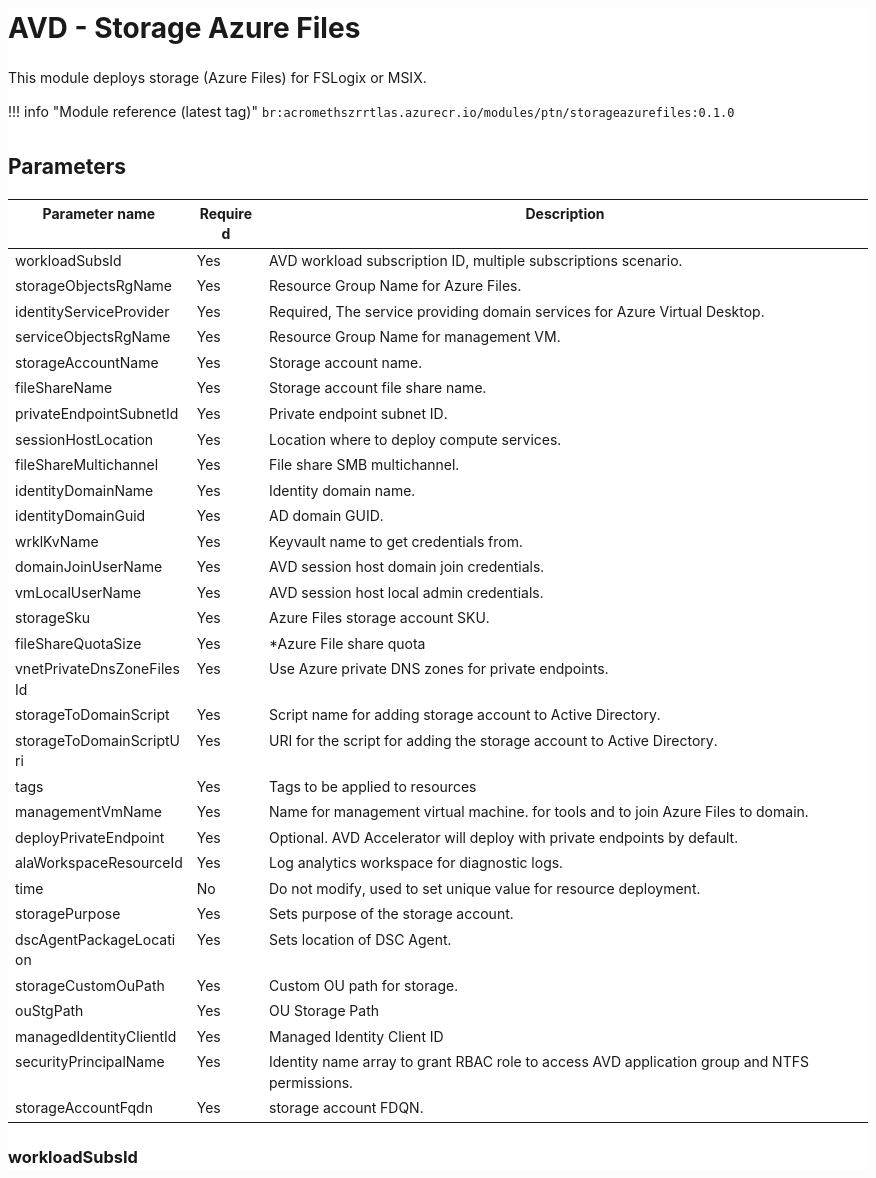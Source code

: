 # AVD - Storage Azure Files

This module deploys storage (Azure Files) for FSLogix or MSIX.

!!! info "Module reference (latest tag)"
    ```
    br:acromethszrrtlas.azurecr.io/modules/ptn/storageazurefiles:0.1.0
    ```

## Parameters

Parameter name | Required | Description
-------------- | -------- | -----------
workloadSubsId | Yes      | AVD workload subscription ID, multiple subscriptions scenario.
storageObjectsRgName | Yes      | Resource Group Name for Azure Files.
identityServiceProvider | Yes      | Required, The service providing domain services for Azure Virtual Desktop.
serviceObjectsRgName | Yes      | Resource Group Name for management VM.
storageAccountName | Yes      | Storage account name.
fileShareName  | Yes      | Storage account file share name.
privateEndpointSubnetId | Yes      | Private endpoint subnet ID.
sessionHostLocation | Yes      | Location where to deploy compute services.
fileShareMultichannel | Yes      | File share SMB multichannel.
identityDomainName | Yes      | Identity domain name.
identityDomainGuid | Yes      | AD domain GUID.
wrklKvName     | Yes      | Keyvault name to get credentials from.
domainJoinUserName | Yes      | AVD session host domain join credentials.
vmLocalUserName | Yes      | AVD session host local admin credentials.
storageSku     | Yes      | Azure Files storage account SKU.
fileShareQuotaSize | Yes      | *Azure File share quota
vnetPrivateDnsZoneFilesId | Yes      | Use Azure private DNS zones for private endpoints.
storageToDomainScript | Yes      | Script name for adding storage account to Active Directory.
storageToDomainScriptUri | Yes      | URI for the script for adding the storage account to Active Directory.
tags           | Yes      | Tags to be applied to resources
managementVmName | Yes      | Name for management virtual machine. for tools and to join Azure Files to domain.
deployPrivateEndpoint | Yes      | Optional. AVD Accelerator will deploy with private endpoints by default.
alaWorkspaceResourceId | Yes      | Log analytics workspace for diagnostic logs.
time           | No       | Do not modify, used to set unique value for resource deployment.
storagePurpose | Yes      | Sets purpose of the storage account.
dscAgentPackageLocation | Yes      | Sets location of DSC Agent.
storageCustomOuPath | Yes      | Custom OU path for storage.
ouStgPath      | Yes      | OU Storage Path
managedIdentityClientId | Yes      | Managed Identity Client ID
securityPrincipalName | Yes      | Identity name array to grant RBAC role to access AVD application group and NTFS permissions.
storageAccountFqdn | Yes      | storage account FDQN.

### workloadSubsId

